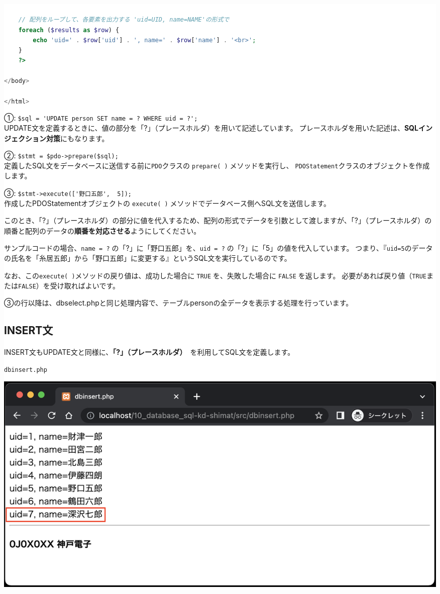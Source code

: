 ```php

    // 配列をループして、各要素を出力する 'uid=UID, name=NAME'の形式で
    foreach ($results as $row) {
        echo 'uid=' . $row['uid'] . ', name=' . $row['name'] . '<br>';
    }
    ?>

</body>

</html>
```

①: `$sql = 'UPDATE person SET name = ? WHERE uid = ?';`<br>
UPDATE文を定義するときに、値の部分を「?」（プレースホルダ）を用いて記述しています。
プレースホルダを用いた記述は、**SQLインジェクション対策**にもなります。

②: `$stmt = $pdo->prepare($sql);`<br>
定義したSQL文をデータベースに送信する前に`PDO`クラスの `prepare( )` メソッドを実行し、 `PDOStatement`クラスのオブジェクトを作成します。

③: `$stmt->execute(['野口五郎',  5]);`<br>
作成したPDOStatementオブジェクトの `execute( )` メソッドでデータベース側へSQL文を送信します。

このとき、「?」（プレースホルダ）の部分に値を代入するため、配列の形式でデータを引数として渡しますが、「?」（プレースホルダ）の順番と配列のデータの**順番を対応させる**ようにしてください。

サンプルコードの場合、`name = ?` の「?」に「野口五郎」を、`uid = ?` の「?」に「5」の値を代入しています。
つまり、『`uid=5`のデータの氏名を「糸居五郎」から「野口五郎」に変更する』というSQL文を実行しているのです。

なお、この`execute( )`メソッドの戻り値は、成功した場合に `TRUE` を、失敗した場合に `FALSE` を返します。
必要があれば戻り値（`TRUE`または`FALSE`）を受け取ればよいです。

③の行以降は、dbselect.phpと同じ処理内容で、テーブルpersonの全データを表示する処理を行っています。

## INSERT文

INSERT文もUPDATE文と同様に、**「?」（プレースホルダ）**　を利用してSQL文を定義します。

`dbinsert.php`

![](./images/dbinsert_display.png)

